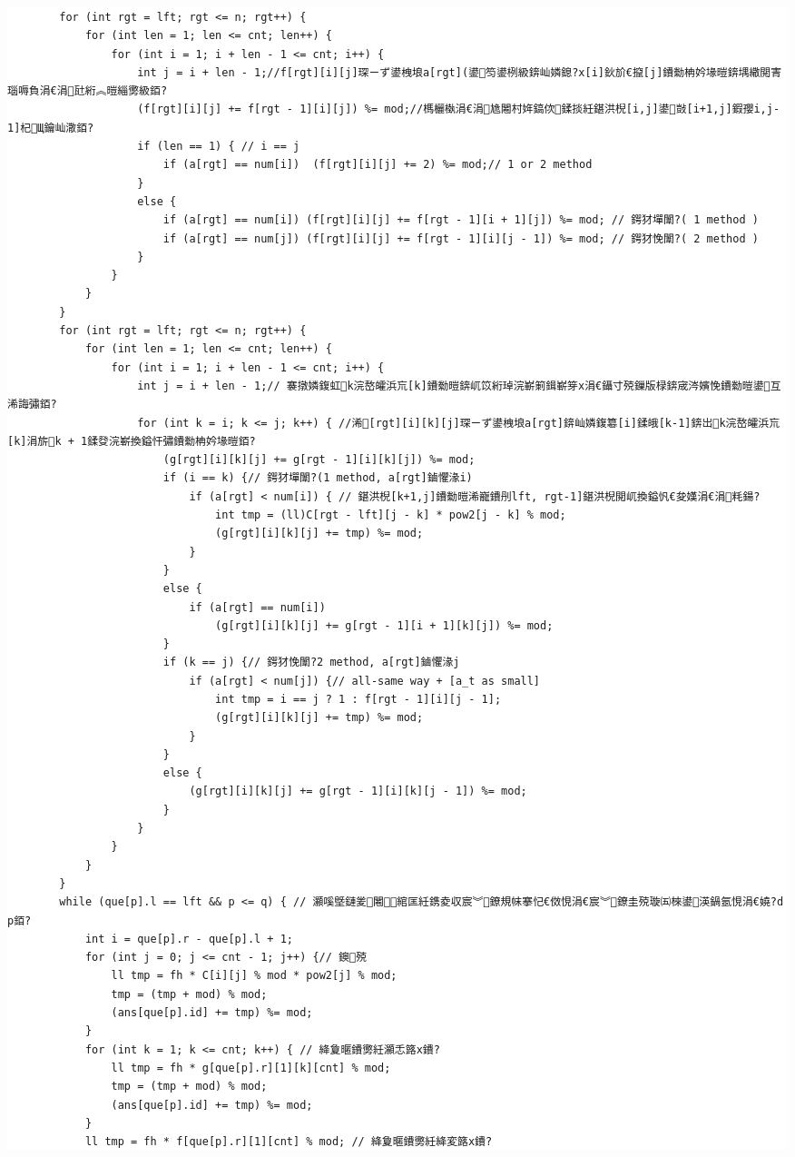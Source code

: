 ```
        for (int rgt = lft; rgt <= n; rgt++) {
            for (int len = 1; len <= cnt; len++) {
                for (int i = 1; i + len - 1 <= cnt; i++) {
                    int j = i + len - 1;//f[rgt][i][j]琛ㄧず鍙栧埌a[rgt](鍙笉鍙栵級錛屾嫾鎴?x[i]鈥斺€攛[j]鐨勬柟妗堟暟錛堣繖閲寈瑙嗕負涓€涓瓧絎︽暟緇勶級銆?
                    (f[rgt][i][j] += f[rgt - 1][i][j]) %= mod;//榪欐槸涓€涓尯闂村姩鎬佽鍒掞紝鍖洪棿[i,j]鍙敱[i+1,j]鍜孾i,j-1]杞Щ鑰屾潵銆?
                    if (len == 1) { // i == j
                        if (a[rgt] == num[i])  (f[rgt][i][j] += 2) %= mod;// 1 or 2 method 
                    }
                    else { 
                        if (a[rgt] == num[i]) (f[rgt][i][j] += f[rgt - 1][i + 1][j]) %= mod; // 鍔犲墠闈?( 1 method )
                        if (a[rgt] == num[j]) (f[rgt][i][j] += f[rgt - 1][i][j - 1]) %= mod; // 鍔犲悗闈?( 2 method ) 
                    }
                }
            }
        }
        for (int rgt = lft; rgt <= n; rgt++) {
            for (int len = 1; len <= cnt; len++) {
                for (int i = 1; i + len - 1 <= cnt; i++) {
                    int j = i + len - 1;// 褰撴嫾鍑虹k浣嶅皬浜巟[k]鐨勬暟錛屼笖絎琸浣嶄箣鍓嶄笌x涓€鑷寸殑鏁版椂錛宬涔嬪悗鐨勬暟鍙互浠誨彇銆?
                    for (int k = i; k <= j; k++) { //浠[rgt][i][k][j]琛ㄧず鍙栧埌a[rgt]錛屾嫾鍑簒[i]鍒皒[k-1]錛岀k浣嶅皬浜巟[k]涓旂k + 1鍒癹浣嶄換鎰忓彇鐨勬柟妗堟暟銆?
                        (g[rgt][i][k][j] += g[rgt - 1][i][k][j]) %= mod;
                        if (i == k) {// 鍔犲墠闈?(1 method, a[rgt]鏀懼湪i)
                            if (a[rgt] < num[i]) { // 鍖洪棿[k+1,j]鐨勬暟浠巃鐨刐lft, rgt-1]鍖洪棿閲屼換鎰忛€夋嫨涓€涓粍鍚?
                                int tmp = (ll)C[rgt - lft][j - k] * pow2[j - k] % mod;
                                (g[rgt][i][k][j] += tmp) %= mod;
                            }
                        }
                        else {
                            if (a[rgt] == num[i]) 
                                (g[rgt][i][k][j] += g[rgt - 1][i + 1][k][j]) %= mod;
                        }
                        if (k == j) {// 鍔犲悗闈?2 method, a[rgt]鏀懼湪j
                            if (a[rgt] < num[j]) {// all-same way + [a_t as small]
                                int tmp = i == j ? 1 : f[rgt - 1][i][j - 1];
                                (g[rgt][i][k][j] += tmp) %= mod;
                            }
                        }
                        else { 
                            (g[rgt][i][k][j] += g[rgt - 1][i][k][j - 1]) %= mod;
                        }
                    }
                }
            }
        }  
        while (que[p].l == lft && p <= q) { // 灝嗘墍鏈夎闂綰匡紝鎸夌収宸︾鐐規帓搴忋€傚悓涓€宸︾鐐圭殑璇㈤棶鍙渶鍋氬悓涓€嬈?dp銆?
            int i = que[p].r - que[p].l + 1;
            for (int j = 0; j <= cnt - 1; j++) {// 鐭殑
                ll tmp = fh * C[i][j] % mod * pow2[j] % mod;
                tmp = (tmp + mod) % mod;
                (ans[que[p].id] += tmp) %= mod;
            }
            for (int k = 1; k <= cnt; k++) { // 絳夐暱鐨勶紝灝忎簬x鐨?
                ll tmp = fh * g[que[p].r][1][k][cnt] % mod;
                tmp = (tmp + mod) % mod;
                (ans[que[p].id] += tmp) %= mod;
            }
            ll tmp = fh * f[que[p].r][1][cnt] % mod; // 絳夐暱鐨勶紝絳変簬x鐨?
```